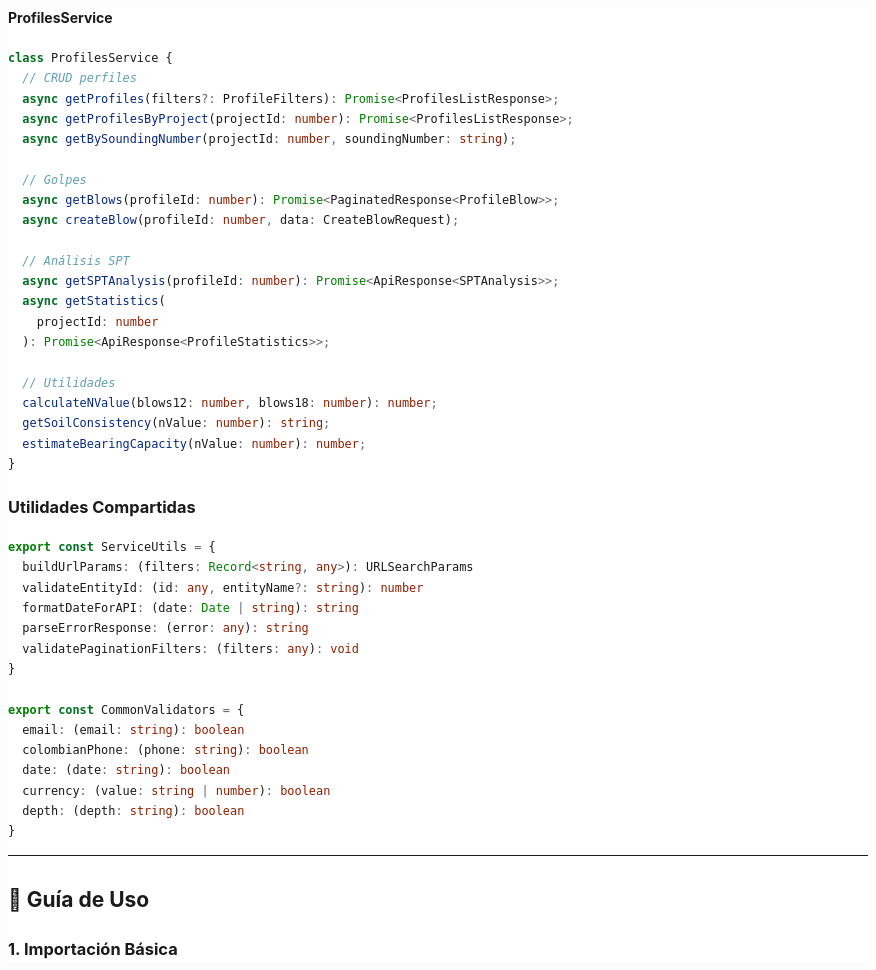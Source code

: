 
#### ProfilesService

```typescript
class ProfilesService {
  // CRUD perfiles
  async getProfiles(filters?: ProfileFilters): Promise<ProfilesListResponse>;
  async getProfilesByProject(projectId: number): Promise<ProfilesListResponse>;
  async getBySoundingNumber(projectId: number, soundingNumber: string);

  // Golpes
  async getBlows(profileId: number): Promise<PaginatedResponse<ProfileBlow>>;
  async createBlow(profileId: number, data: CreateBlowRequest);

  // Análisis SPT
  async getSPTAnalysis(profileId: number): Promise<ApiResponse<SPTAnalysis>>;
  async getStatistics(
    projectId: number
  ): Promise<ApiResponse<ProfileStatistics>>;

  // Utilidades
  calculateNValue(blows12: number, blows18: number): number;
  getSoilConsistency(nValue: number): string;
  estimateBearingCapacity(nValue: number): number;
}
```

### Utilidades Compartidas

```typescript
export const ServiceUtils = {
  buildUrlParams: (filters: Record<string, any>): URLSearchParams
  validateEntityId: (id: any, entityName?: string): number
  formatDateForAPI: (date: Date | string): string
  parseErrorResponse: (error: any): string
  validatePaginationFilters: (filters: any): void
}

export const CommonValidators = {
  email: (email: string): boolean
  colombianPhone: (phone: string): boolean
  date: (date: string): boolean
  currency: (value: string | number): boolean
  depth: (depth: string): boolean
}
```

---

## 📖 Guía de Uso

### 1. Importación Básica
